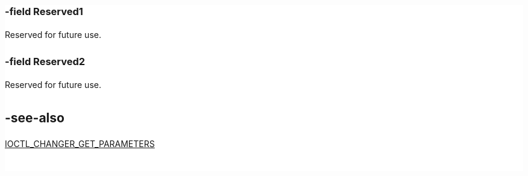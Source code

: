 
### -field Reserved1

Reserved for future use.


### -field Reserved2

Reserved for future use.


## -see-also




<a href="https://docs.microsoft.com/windows/desktop/api/winioctl/ni-winioctl-ioctl_changer_get_parameters">IOCTL_CHANGER_GET_PARAMETERS</a>
 

 

